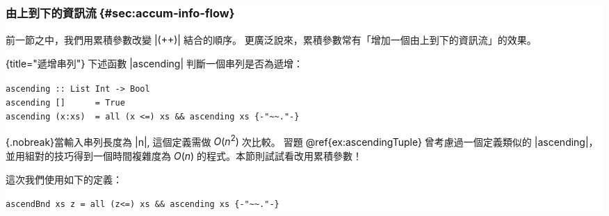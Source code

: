### 由上到下的資訊流 {#sec:accum-info-flow}

前一節之中，我們用累積參數改變 |(++)| 結合的順序。
更廣泛說來，累積參數常有「增加一個由上到下的資訊流」的效果。

{title="遞增串列"} 下述函數 |ascending| 判斷一個串列是否為遞增：
```spec
ascending :: List Int -> Bool
ascending []      = True
ascending (x:xs)  = all (x <=) xs && ascending xs {-"~~."-}
```
{.nobreak}當輸入串列長度為 |n|, 這個定義需做 $O(n^2)$ 次比較。
習題 \@ref{ex:ascendingTuple} 曾考慮過一個定義類似的 |ascending|，並用組對的技巧得到一個時間複雜度為 $O(n)$ 的程式。本節則試試看改用累積參數！

這次我們使用如下的定義：
```spec
ascendBnd xs z = all (z<=) xs && ascending xs {-"~~."-}
```
